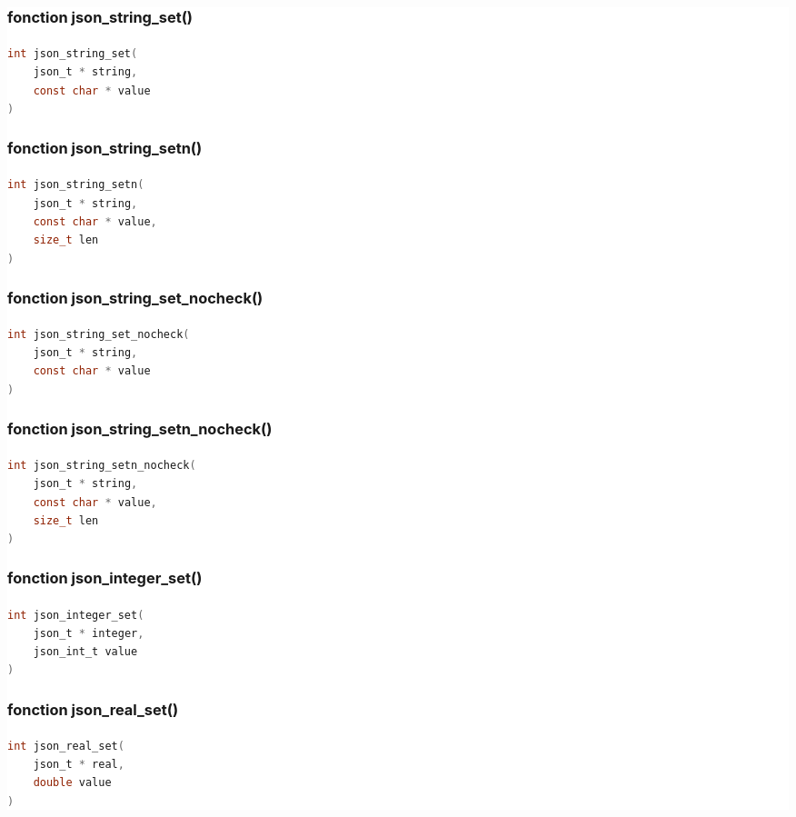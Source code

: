 ### fonction json_string_set()

```c
int json_string_set(
    json_t * string,
    const char * value
)
```

### fonction json_string_setn()

```c
int json_string_setn(
    json_t * string,
    const char * value,
    size_t len
)
```

### fonction json_string_set_nocheck()

```c
int json_string_set_nocheck(
    json_t * string,
    const char * value
)
```

### fonction json_string_setn_nocheck()

```c
int json_string_setn_nocheck(
    json_t * string,
    const char * value,
    size_t len
)
```

### fonction json_integer_set()

```c
int json_integer_set(
    json_t * integer,
    json_int_t value
)
```

### fonction json_real_set()

```c
int json_real_set(
    json_t * real,
    double value
)
```
